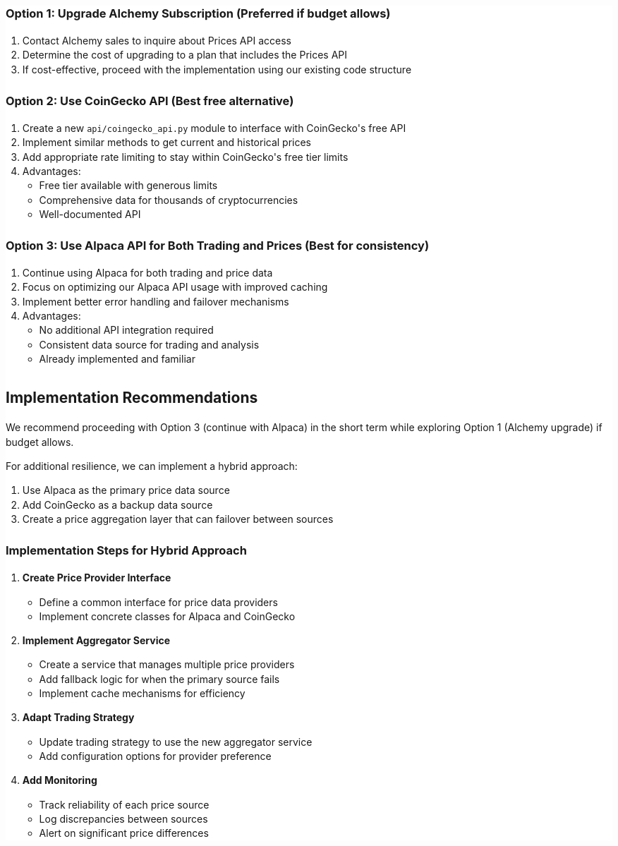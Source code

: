 ### Option 1: Upgrade Alchemy Subscription (Preferred if budget allows)
1. Contact Alchemy sales to inquire about Prices API access
2. Determine the cost of upgrading to a plan that includes the Prices API
3. If cost-effective, proceed with the implementation using our existing code structure

### Option 2: Use CoinGecko API (Best free alternative)
1. Create a new `api/coingecko_api.py` module to interface with CoinGecko's free API
2. Implement similar methods to get current and historical prices
3. Add appropriate rate limiting to stay within CoinGecko's free tier limits
4. Advantages:
   - Free tier available with generous limits
   - Comprehensive data for thousands of cryptocurrencies
   - Well-documented API

### Option 3: Use Alpaca API for Both Trading and Prices (Best for consistency)
1. Continue using Alpaca for both trading and price data
2. Focus on optimizing our Alpaca API usage with improved caching
3. Implement better error handling and failover mechanisms
4. Advantages:
   - No additional API integration required
   - Consistent data source for trading and analysis
   - Already implemented and familiar

## Implementation Recommendations

We recommend proceeding with Option 3 (continue with Alpaca) in the short term while exploring Option 1 (Alchemy upgrade) if budget allows.

For additional resilience, we can implement a hybrid approach:
1. Use Alpaca as the primary price data source
2. Add CoinGecko as a backup data source
3. Create a price aggregation layer that can failover between sources

### Implementation Steps for Hybrid Approach

1. **Create Price Provider Interface**
   - Define a common interface for price data providers
   - Implement concrete classes for Alpaca and CoinGecko

2. **Implement Aggregator Service**
   - Create a service that manages multiple price providers
   - Add fallback logic for when the primary source fails
   - Implement cache mechanisms for efficiency

3. **Adapt Trading Strategy**
   - Update trading strategy to use the new aggregator service
   - Add configuration options for provider preference

4. **Add Monitoring**
   - Track reliability of each price source
   - Log discrepancies between sources
   - Alert on significant price differences
